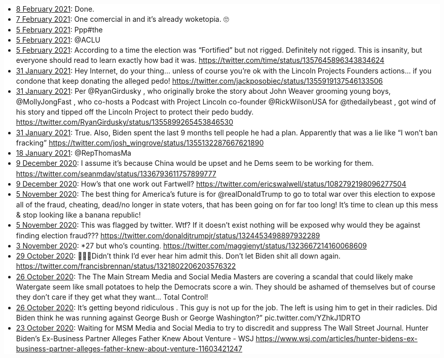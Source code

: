 * [ 8 February 2021](https://web.archive.org/web/20210208214509/https://twitter.com/DonaldJTrumpJr/status/1358894579110535171): Done.
* [ 7 February 2021](https://web.archive.org/web/20210207233741/https://twitter.com/DonaldJTrumpJr/status/1358560545939484673): One comercial in and it’s already woketopia. 🙄
* [ 5 February 2021](https://web.archive.org/web/20210205230846/https://twitter.com/DonaldJTrumpJr/status/1357828512082763777): Ppp#the
* [ 5 February 2021](https://web.archive.org/web/20210205230846/https://twitter.com/DonaldJTrumpJr/status/1357828512082763777): @ACLU
* [ 5 February 2021](https://web.archive.org/web/20210205152106/https://twitter.com/donaldjtrumpjr/status/1357709281160757250): According to a time the election was “Fortified” but not rigged. Definitely not rigged. This is insanity, but everyone should read to learn exactly how bad it was. https://twitter.com/time/status/1357645896343834624
* [31 January 2021](https://web.archive.org/web/20210131192337/https://twitter.com/DonaldJTrumpJr/status/1355959879136137220): Hey Internet, do your thing... unless of course you’re ok with the Lincoln Projects Founders actions... if you condone that keep donating the alleged pedo! https://twitter.com/jackposobiec/status/1355919137546133506
* [31 January 2021](https://web.archive.org/web/20210131174712/https://twitter.com/DonaldJTrumpJr/status/1355935628026925057): Per  @RyanGirdusky , who originally broke the story about John Weaver grooming young boys,  @MollyJongFast , who co-hosts a Podcast with Project Lincoln co-founder  @RickWilsonUSA  for  @thedailybeast , got wind of his story and tipped off the Lincoln Project to protect their pedo buddy. https://twitter.com/RyanGirdusky/status/1355899265453846530
* [31 January 2021](https://web.archive.org/web/20210131011450/https://twitter.com/DonaldJTrumpJr/status/1355685896352391170): True. Also, Biden spent the last 9 months tell people he had a plan. Apparently that was a lie like “I won’t ban fracking” https://twitter.com/josh_wingrove/status/1355132287667621890
* [18 January 2021](https://web.archive.org/web/20210118235942/https://twitter.com/DonaldJTrumpJr/status/1351318256485863425): @RepThomasMa
* [ 9 December 2020](https://web.archive.org/web/20201209220512/https://twitter.com/DonaldJTrumpJr/status/1336794019737731072): I assume it’s because China would be upset and he Dems seem to be working for them. https://twitter.com/seanmdav/status/1336793611757899777
* [ 9 December 2020](https://web.archive.org/web/20201209204452/https://twitter.com/DonaldJTrumpJr/status/1336773803985145856): How’s that one work out Fartwell? https://twitter.com/ericswalwell/status/1082792198096277504
* [ 5 November 2020](https://web.archive.org/web/20201105224412/https://twitter.com/DonaldJTrumpJr/status/1324482609825615872): The best thing for America’s future is for  @realDonaldTrump  to go to total war over this election to expose all of the fraud, cheating, dead/no longer in state voters, that has been going on for far too long!  It’s time to clean up this mess & stop looking like a banana republic!
* [ 5 November 2020](https://web.archive.org/web/20201105224232/https://twitter.com/DonaldJTrumpJr/status/1324482199379390464): This was flagged by twitter. Wtf? If it doesn’t exist nothing will be exposed why would they be against finding election fraud??? https://twitter.com/donaldjtrumpjr/status/1324453498897932289
* [ 3 November 2020](https://web.archive.org/web/20201103170001/https://twitter.com/DonaldJTrumpJr/status/1323671101336150017): *27 but who’s counting. https://twitter.com/maggienyt/status/1323667214160068609
* [29 October 2020](https://web.archive.org/web/20201029180416/https://twitter.com/DonaldJTrumpJr/status/1321875420879441923): 🚨🚨🚨Didn’t think I’d ever hear him admit this. Don’t let Biden shit all down again. https://twitter.com/francisbrennan/status/1321802206203576322
* [26 October 2020](https://web.archive.org/web/20201026135438/https://twitter.com/DonaldJTrumpJr/status/1320725440399552512): The The Main Stream Media and Social Media Masters are covering a scandal that could likely make Watergate seem like small potatoes to help the Democrats score a win.   They should be ashamed of themselves but of course they don’t care if they get what they want... Total Control!
* [26 October 2020](https://web.archive.org/web/20201026134748/https://twitter.com/DonaldJTrumpJr/status/1320723716930719746): It’s getting beyond ridiculous . This guy is not up for the job. The left is using him to get in their radicles.   Did Biden think he was running against George Bush or George Washington?” pic.twitter.com/YZhkJ1DRTO
* [23 October 2020](https://web.archive.org/web/20201023164544/https://twitter.com/DonaldJTrumpJr/status/1319681332780425218): Waiting for MSM Media and Social Media to try to discredit and suppress The Wall Street Journal.   Hunter Biden’s Ex-Business Partner Alleges Father Knew About Venture - WSJ https://www.wsj.com/articles/hunter-bidens-ex-business-partner-alleges-father-knew-about-venture-11603421247